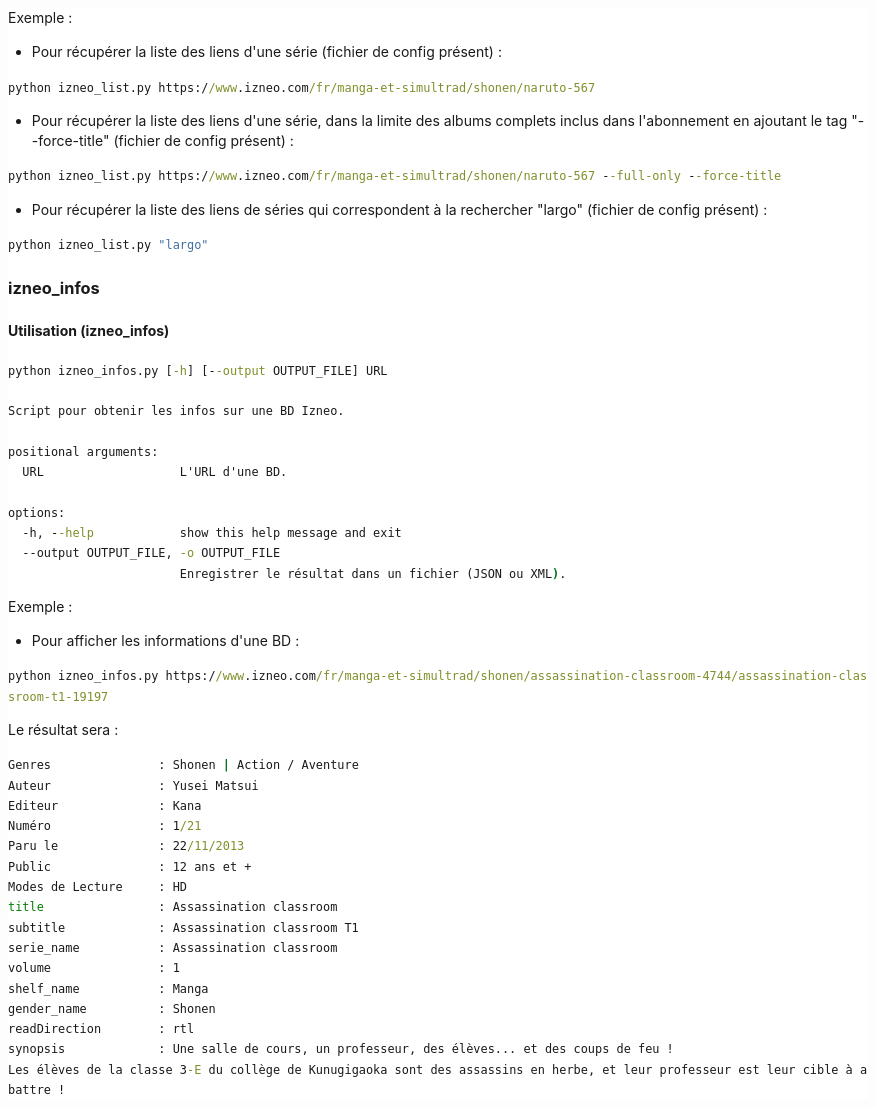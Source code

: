 
Exemple :  

- Pour récupérer la liste des liens d'une série (fichier de config présent) :  

```cmd
python izneo_list.py https://www.izneo.com/fr/manga-et-simultrad/shonen/naruto-567
```

- Pour récupérer la liste des liens d'une série, dans la limite des albums complets inclus dans l'abonnement en ajoutant le tag "--force-title" (fichier de config présent) :  

```cmd
python izneo_list.py https://www.izneo.com/fr/manga-et-simultrad/shonen/naruto-567 --full-only --force-title
```

- Pour récupérer la liste des liens de séries qui correspondent à la rechercher "largo" (fichier de config présent) :  

```cmd
python izneo_list.py "largo"
```

### izneo_infos

#### Utilisation (izneo_infos)

```cmd
python izneo_infos.py [-h] [--output OUTPUT_FILE] URL

Script pour obtenir les infos sur une BD Izneo.

positional arguments:
  URL                   L'URL d'une BD.

options:
  -h, --help            show this help message and exit
  --output OUTPUT_FILE, -o OUTPUT_FILE
                        Enregistrer le résultat dans un fichier (JSON ou XML).
```

Exemple :  

- Pour afficher les informations d'une BD :  

```cmd
python izneo_infos.py https://www.izneo.com/fr/manga-et-simultrad/shonen/assassination-classroom-4744/assassination-classroom-t1-19197
```

Le résultat sera :

```cmd
Genres               : Shonen | Action / Aventure
Auteur               : Yusei Matsui
Editeur              : Kana
Numéro               : 1/21
Paru le              : 22/11/2013
Public               : 12 ans et +
Modes de Lecture     : HD
title                : Assassination classroom
subtitle             : Assassination classroom T1
serie_name           : Assassination classroom
volume               : 1
shelf_name           : Manga
gender_name          : Shonen
readDirection        : rtl
synopsis             : Une salle de cours, un professeur, des élèves... et des coups de feu !
Les élèves de la classe 3-E du collège de Kunugigaoka sont des assassins en herbe, et leur professeur est leur cible à abattre !
```